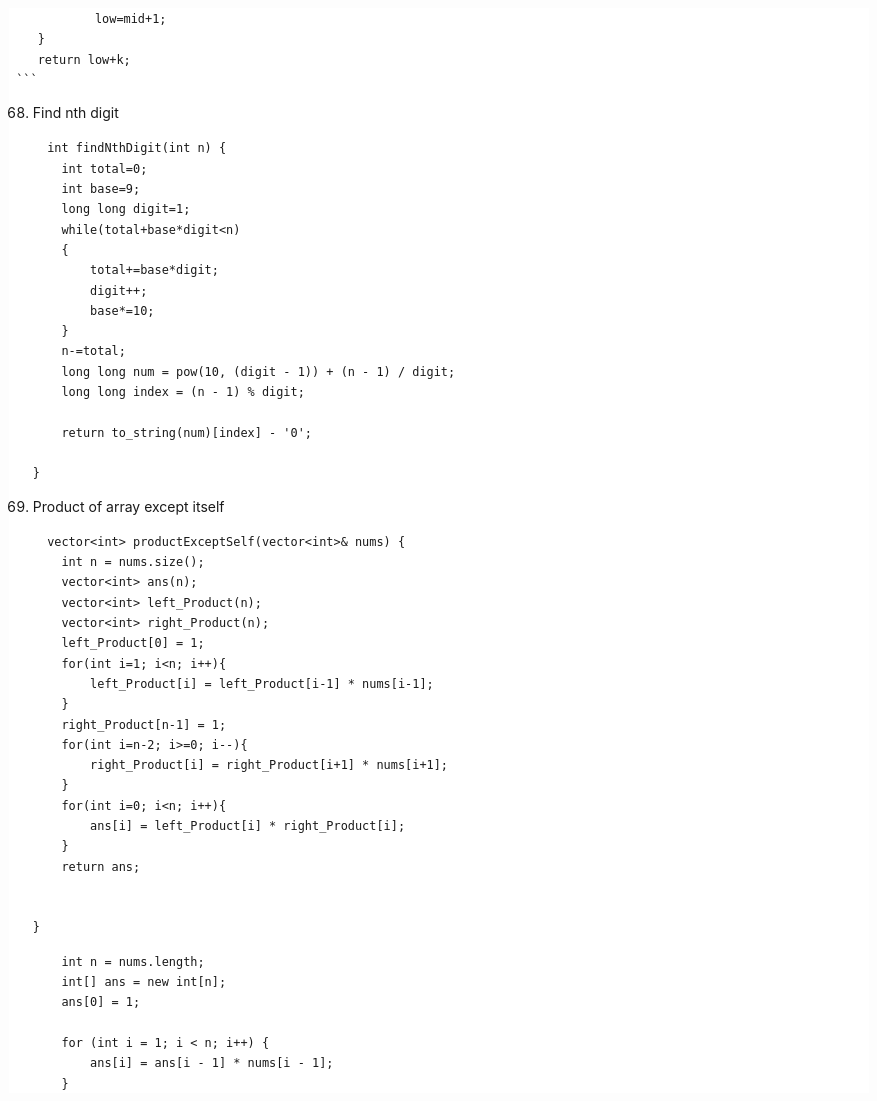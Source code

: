                 low=mid+1;
        }
        return low+k;
     ``` 

68. Find nth digit   
    ```
      int findNthDigit(int n) {
        int total=0;
        int base=9;
        long long digit=1;
        while(total+base*digit<n)
        {
            total+=base*digit;
            digit++;
            base*=10;
        }
        n-=total;
        long long num = pow(10, (digit - 1)) + (n - 1) / digit;
        long long index = (n - 1) % digit;

        return to_string(num)[index] - '0';
        
    }
    ``` 
69. Product of array except itself
    ```
      vector<int> productExceptSelf(vector<int>& nums) {
        int n = nums.size();
        vector<int> ans(n);
        vector<int> left_Product(n);
        vector<int> right_Product(n);
        left_Product[0] = 1;
        for(int i=1; i<n; i++){
            left_Product[i] = left_Product[i-1] * nums[i-1];
        }
        right_Product[n-1] = 1;
        for(int i=n-2; i>=0; i--){
            right_Product[i] = right_Product[i+1] * nums[i+1];
        }
        for(int i=0; i<n; i++){
            ans[i] = left_Product[i] * right_Product[i];
        }
        return ans;

        
    }
    ```
    ```
        int n = nums.length;
        int[] ans = new int[n];
        ans[0] = 1;

        for (int i = 1; i < n; i++) {
            ans[i] = ans[i - 1] * nums[i - 1];
        }
